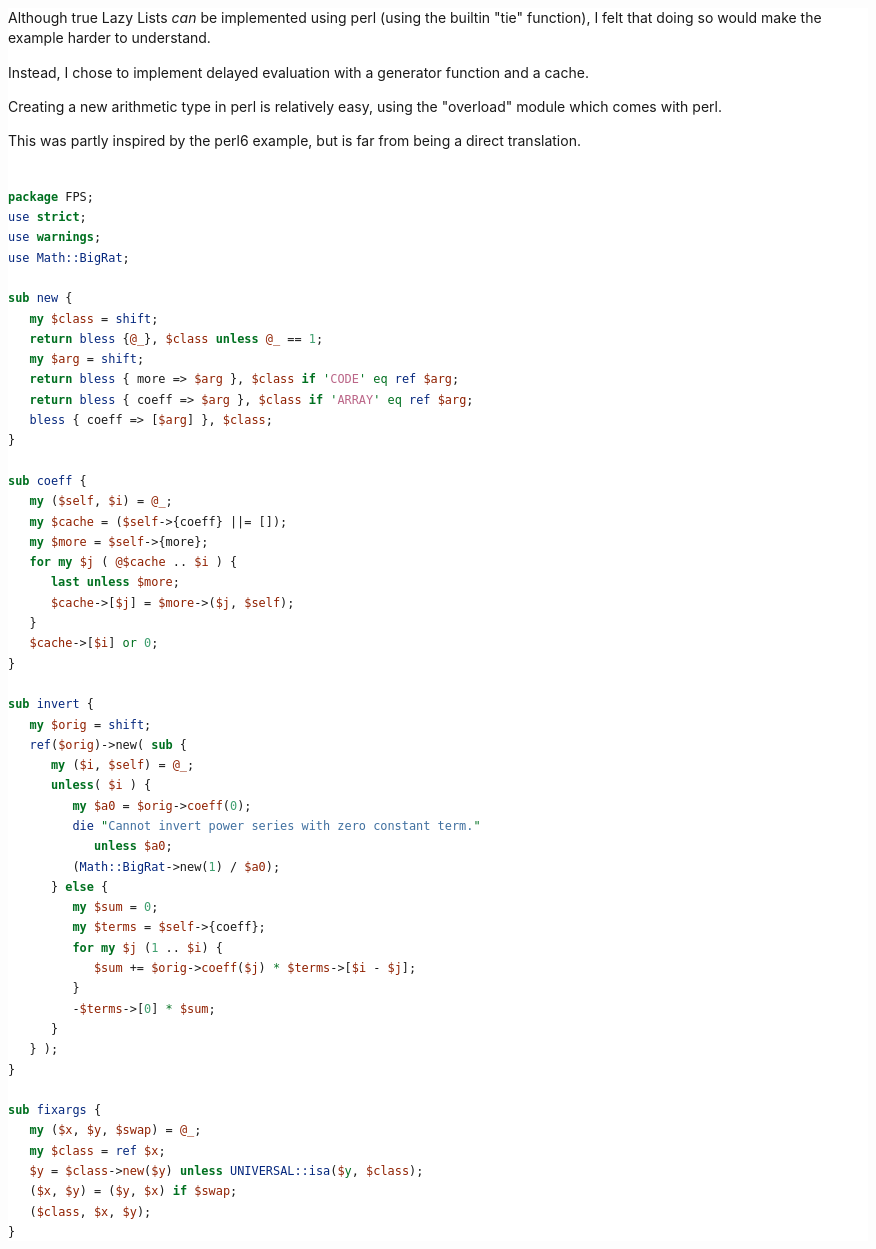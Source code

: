 Although true Lazy Lists *can* be implemented using perl (using the builtin "tie" function), I felt that doing so would make the example harder to understand.

Instead, I chose to implement delayed evaluation with a generator function and a cache.

Creating a new arithmetic type in perl is relatively easy, using the "overload" module which comes with perl.

This was partly inspired by the perl6 example, but is far from being a direct translation.


```perl

package FPS;
use strict;
use warnings;
use Math::BigRat;

sub new {
   my $class = shift;
   return bless {@_}, $class unless @_ == 1;
   my $arg = shift;
   return bless { more => $arg }, $class if 'CODE' eq ref $arg;
   return bless { coeff => $arg }, $class if 'ARRAY' eq ref $arg;
   bless { coeff => [$arg] }, $class;
}

sub coeff {
   my ($self, $i) = @_;
   my $cache = ($self->{coeff} ||= []);
   my $more = $self->{more};
   for my $j ( @$cache .. $i ) {
      last unless $more;
      $cache->[$j] = $more->($j, $self);
   }
   $cache->[$i] or 0;
}

sub invert {
   my $orig = shift;
   ref($orig)->new( sub {
      my ($i, $self) = @_;
      unless( $i ) {
         my $a0 = $orig->coeff(0);
         die "Cannot invert power series with zero constant term."
            unless $a0;
         (Math::BigRat->new(1) / $a0);
      } else {
         my $sum = 0;
         my $terms = $self->{coeff};
         for my $j (1 .. $i) {
            $sum += $orig->coeff($j) * $terms->[$i - $j];
         }
         -$terms->[0] * $sum;
      }
   } );
}

sub fixargs {
   my ($x, $y, $swap) = @_;
   my $class = ref $x;
   $y = $class->new($y) unless UNIVERSAL::isa($y, $class);
   ($x, $y) = ($y, $x) if $swap;
   ($class, $x, $y);
}

```
